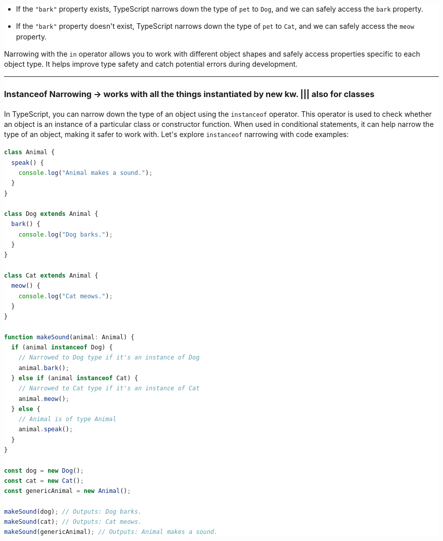 - If the `"bark"` property exists, TypeScript narrows down the type of `pet` to `Dog`, and we can safely access the `bark` property.

- If the `"bark"` property doesn't exist, TypeScript narrows down the type of `pet` to `Cat`, and we can safely access the `meow` property.

Narrowing with the `in` operator allows you to work with different object shapes and safely access properties specific to each object type. It helps improve type safety and catch potential errors during development.

---

### Instanceof Narrowing -> works with all the things instantiated by new kw. ||| also for classes

In TypeScript, you can narrow down the type of an object using the `instanceof` operator. This operator is used to check whether an object is an instance of a particular class or constructor function. When used in conditional statements, it can help narrow the type of an object, making it safer to work with. Let's explore `instanceof` narrowing with code examples:

```typescript
class Animal {
  speak() {
    console.log("Animal makes a sound.");
  }
}

class Dog extends Animal {
  bark() {
    console.log("Dog barks.");
  }
}

class Cat extends Animal {
  meow() {
    console.log("Cat meows.");
  }
}

function makeSound(animal: Animal) {
  if (animal instanceof Dog) {
    // Narrowed to Dog type if it's an instance of Dog
    animal.bark();
  } else if (animal instanceof Cat) {
    // Narrowed to Cat type if it's an instance of Cat
    animal.meow();
  } else {
    // Animal is of type Animal
    animal.speak();
  }
}

const dog = new Dog();
const cat = new Cat();
const genericAnimal = new Animal();

makeSound(dog); // Outputs: Dog barks.
makeSound(cat); // Outputs: Cat meows.
makeSound(genericAnimal); // Outputs: Animal makes a sound.
```
